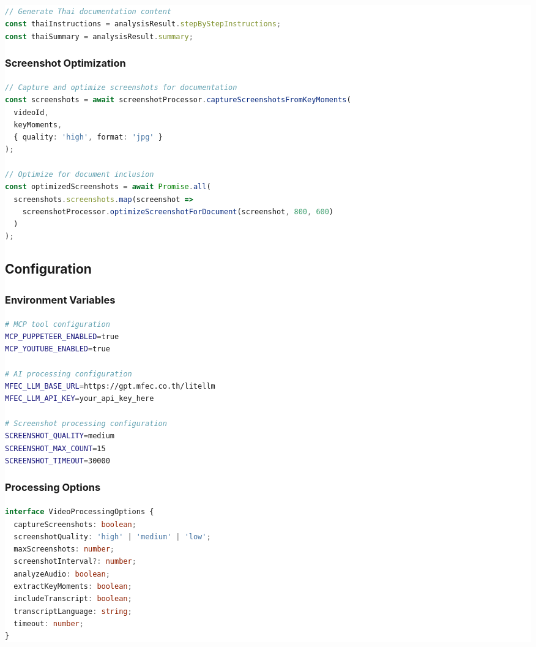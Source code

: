 ```typescript
// Generate Thai documentation content
const thaiInstructions = analysisResult.stepByStepInstructions;
const thaiSummary = analysisResult.summary;
```

### Screenshot Optimization
```typescript
// Capture and optimize screenshots for documentation
const screenshots = await screenshotProcessor.captureScreenshotsFromKeyMoments(
  videoId,
  keyMoments,
  { quality: 'high', format: 'jpg' }
);

// Optimize for document inclusion
const optimizedScreenshots = await Promise.all(
  screenshots.screenshots.map(screenshot =>
    screenshotProcessor.optimizeScreenshotForDocument(screenshot, 800, 600)
  )
);
```

## Configuration

### Environment Variables
```bash
# MCP tool configuration
MCP_PUPPETEER_ENABLED=true
MCP_YOUTUBE_ENABLED=true

# AI processing configuration
MFEC_LLM_BASE_URL=https://gpt.mfec.co.th/litellm
MFEC_LLM_API_KEY=your_api_key_here

# Screenshot processing configuration
SCREENSHOT_QUALITY=medium
SCREENSHOT_MAX_COUNT=15
SCREENSHOT_TIMEOUT=30000
```

### Processing Options
```typescript
interface VideoProcessingOptions {
  captureScreenshots: boolean;
  screenshotQuality: 'high' | 'medium' | 'low';
  maxScreenshots: number;
  screenshotInterval?: number;
  analyzeAudio: boolean;
  extractKeyMoments: boolean;
  includeTranscript: boolean;
  transcriptLanguage: string;
  timeout: number;
}
```
